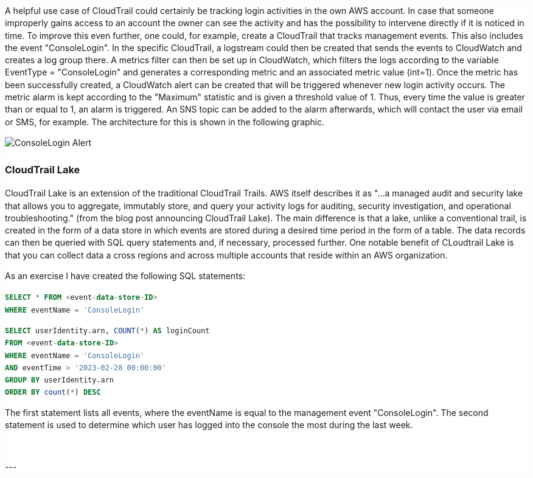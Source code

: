 A helpful use case of CloudTrail could certainly be tracking login activities in the own AWS account. In case that someone improperly gains access to an account the owner can see the activity and has the possibility to intervene directly if it is noticed in time. To improve this even further, one could, for example, create a CloudTrail that tracks management events. This also includes the event "ConsoleLogin". In the specific CloudTrail, a logstream could then be created that sends the events to CloudWatch and creates a log group there. A metrics filter can then be set up in CloudWatch, which filters the logs according to the variable EventType = "ConsoleLogin" and generates a corresponding metric and an associated metric value (int=1). Once the metric has been successfully created, a CloudWatch alert can be created that will be triggered whenever new login activity occurs. The metric alarm is kept according to the "Maximum" statistic and is given a threshold value of 1. Thus, every time the value is greater than or equal to 1, an alarm is triggered. An SNS topic can be added to the alarm afterwards, which will contact the user via email or SMS, for example. The architecture for this is shown in the following graphic.

![ConsoleLogin Alert](console-logins.jpg "Create an Console Login Alert with AWS-Cloudtrail, -CloudWatch and -SNS")

### CloudTrail Lake
CloudTrail Lake is an extension of the traditional CloudTrail Trails. AWS itself describes it as "...a managed audit and security lake that allows you to aggregate, immutably store, and query your activity logs for auditing, security investigation, and operational troubleshooting." (from the blog post announcing CloudTrail Lake). The main difference is that a lake, unlike a conventional trail, is created in the form of a data store in which events are stored during a desired time period in the form of a table. The data records can then be queried with SQL query statements and, if necessary, processed further. One notable benefit of CLoudtrail Lake is that you can collect data a cross regions and across multiple accounts that reside within an AWS organization.

As an exercise I have created the following SQL statements:

```sql
SELECT * FROM <event-data-store-ID>
WHERE eventName = 'ConsoleLogin'
```

```sql
SELECT userIdentity.arn, COUNT(*) AS loginCount
FROM <event-data-store-ID>
WHERE eventName = 'ConsoleLogin'
AND eventTime > '2023-02-28 00:00:00'
GROUP BY userIdentity.arn
ORDER BY count(*) DESC
```

The first statement lists all events, where the eventName is equal to the management event "ConsoleLogin".
The second statement is used to determine which user has logged into the console the most during the last week.

</p><br>
<p></p>
---